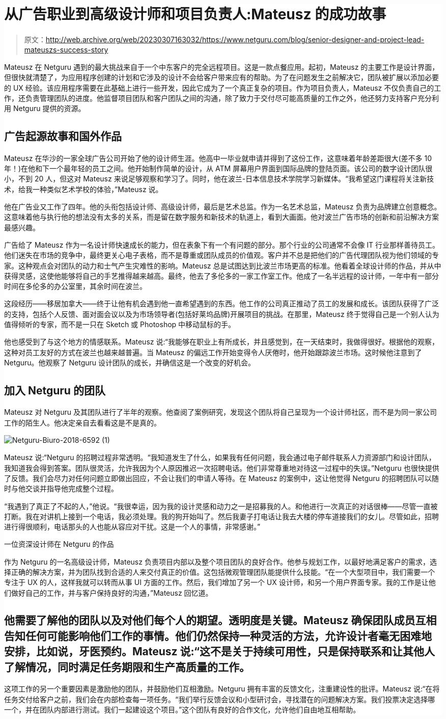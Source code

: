 # 从广告职业到高级设计师和项目负责人:Mateusz 的成功故事

> 原文：<http://web.archive.org/web/20230307163032/https://www.netguru.com/blog/senior-designer-and-project-lead-mateuszs-success-story>

Mateusz 在 Netguru 遇到的最大挑战来自于一个中东客户的完全远程项目。这是一款点餐应用。起初，Mateusz 的主要工作是设计界面，但很快就清楚了，为应用程序创建的计划和它涉及的设计不会给客户带来应有的帮助。为了在问题发生之前解决它，团队被扩展以添加必要的 UX 经验。该应用程序需要在此基础上进行一些开发，因此它成为了一个真正复杂的项目。作为项目负责人，Mateusz 不仅负责自己的工作，还负责管理团队的进度。他监督项目团队和客户团队之间的沟通，除了致力于交付尽可能高质量的工作之外，他还努力支持客户充分利用 Netguru 提供的资源。

## 广告起源故事和国外作品

Mateusz 在华沙的一家全球广告公司开始了他的设计师生涯。他高中一毕业就申请并得到了这份工作，这意味着年龄差距很大(差不多 10 年！)在他和下一个最年轻的员工之间。他开始制作简单的设计，从 ATM 屏幕用户界面到国际品牌的登陆页面。该公司的数字设计团队很小，不到 20 人，但这对 Mateusz 来说足够观察和学习了。同时，他在波兰-日本信息技术学院学习新媒体。“我希望这门课程将关注新技术，给我一种类似艺术学校的体验，”Mateusz 说。

他在广告业又工作了四年。他的头衔包括设计师、高级设计师，最后是艺术总监。作为一名艺术总监，Mateusz 负责为品牌建立创意概念。这意味着他与执行他的想法没有太多的关系，而是留在数字服务和新技术的轨道上，看到大画面。他对波兰广告市场的创新和前沿解决方案最感兴趣。

广告给了 Mateusz 作为一名设计师快速成长的能力，但在表象下有一个有问题的部分。那个行业的公司通常不会像 IT 行业那样善待员工。他们迷失在市场的竞争中，最终更关心电子表格，而不是尊重或团队成员的价值观。客户并不总是把他们的广告代理团队视为他们领域的专家。这种观点会对团队的动力和士气产生灾难性的影响。Mateusz 总是试图达到比波兰市场更高的标准。他看着全球设计师的作品，并从中获得灵感，这使他能够将自己的手艺推得越来越高。最终，他去了多伦多的一家工作室工作。他成了一名半远程的设计师，一年中有一部分时间在多伦多的办公室里，其余时间在波兰。

这段经历——移居加拿大——终于让他有机会遇到他一直希望遇到的东西。他工作的公司真正推动了员工的发展和成长。该团队获得了广泛的支持，包括个人反馈、面对面会议以及为市场领导者(包括好莱坞品牌)开展项目的挑战。在那里，Mateusz 终于觉得自己是一个别人认为值得倾听的专家，而不是一只在 Sketch 或 Photoshop 中移动鼠标的手。

他也感受到了与这个地方的情感联系。Mateusz 说:“我能够在职业上有所成长，并且感觉到，在一天结束时，我做得很好。根据他的观察，这种对员工友好的方式在波兰也越来越普遍。当 Mateusz 的偏远工作开始变得令人厌倦时，他开始跟踪波兰市场。这时候他注意到了 Netguru。他观察了 Netguru 设计团队的成长，并确信这是一个改变的好机会。

## 加入 Netguru 的团队

Mateusz 对 Netguru 及其团队进行了半年的观察。他查阅了案例研究，发现这个团队将自己呈现为一个设计师社区，而不是为同一家公司工作的陌生人。他决定亲自去看看这是不是真的。

![Netguru-Biuro-2018-6592 (1)](img/645c2ea86ba0bda22b3f7a1c6b704d78.png)

Mateusz 说:“Netguru 的招聘过程非常透明。“我知道发生了什么，如果我有任何问题，我会通过电子邮件联系人力资源部门和设计团队，我知道我会得到答案。团队很灵活，允许我因为个人原因推迟一次招聘电话。他们非常尊重地对待这一过程中的失误。”Netguru 也很快提供了反馈。我们会尽力对任何问题立即做出回应，不会让我们的申请人等待。在 Mateusz 的案例中，这让他觉得 Netguru 的招聘团队可以随时与他交谈并指导他完成整个过程。

“我遇到了真正了不起的人，”他说。“我很幸运，因为我的设计灵感和动力之一是招募我的人。和他进行一次真正的对话很棒——尽管一直被打断。我在对讲机上接到一个电话，我必须处理。我的狗开始叫了。然后我妻子打电话让我去大楼的停车道接我们的女儿。尽管如此，招聘进行得很顺利，电话那头的人也能从容应对干扰。这是一个人的事情，非常感谢。”

一位资深设计师在 Netguru 的作品

作为 Netguru 的一名高级设计师，Mateusz 负责项目内部以及整个项目团队的良好合作。他参与规划工作，以最好地满足客户的需求，选择正确的解决方案，并为团队找到合适的人来交付真正的价值。这包括微观管理团队能提供什么技能。“在一个大型项目中，我们需要一个专注于 UX 的人，这样我就可以转而从事 UI 方面的工作。然后，我们增加了另一个 UX 设计师，和另一个用户界面专家。我的工作是让他们做好自己的工作，并与客户保持良好的沟通，”Mateusz 回忆道。

## 他需要了解他的团队以及对他们每个人的期望。透明度是关键。Mateusz 确保团队成员互相告知任何可能影响他们工作的事情。他们仍然保持一种灵活的方法，允许设计者毫无困难地安排，比如说，牙医预约。Mateusz 说:“这不是关于持续可用性，只是保持联系和让其他人了解情况，同时满足任务期限和生产高质量的工作。

这项工作的另一个重要因素是激励他的团队，并鼓励他们互相激励。Netguru 拥有丰富的反馈文化，注重建设性的批评。Mateusz 说:“在将任务交付给客户之前，我们会在内部检查每一项任务。“我们举行反馈会议和小型研讨会，寻找潜在的问题解决方案。我们投票决定选择哪一个，并在团队内部进行测试。我们一起建设这个项目。”这个团队有良好的合作文化，允许他们自由地互相帮助。
